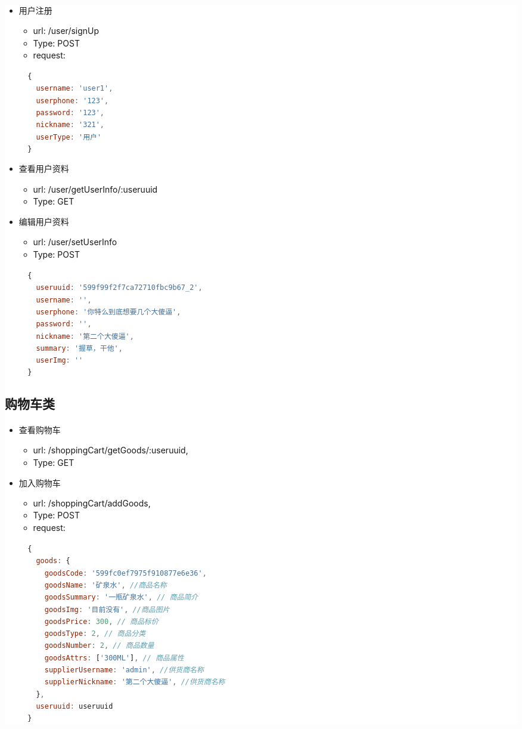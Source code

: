 - 用户注册
  - url: /user/signUp
  - Type: POST
  - request:
  ```javascript
    {
      username: 'user1',
      userphone: '123',
      password: '123',
      nickname: '321',
      userType: '用户'
    }
  ```

- 查看用户资料
  - url: /user/getUserInfo/:useruuid
  - Type: GET

- 编辑用户资料
  - url: /user/setUserInfo
  - Type: POST
  ```javascript
    {
      useruuid: '599f99f2f7ca72710fbc9b67_2',
      username: '',
      userphone: '你特么到底想要几个大傻逼',
      password: '',
      nickname: '第二个大傻逼',
      summary: '握草，干他',
      userImg: ''
    }
  ```

## 购物车类
- 查看购物车
  - url: /shoppingCart/getGoods/:useruuid,
  - Type: GET

- 加入购物车
  - url: /shoppingCart/addGoods,
  - Type: POST
  - request:
  ```javascript
    {
      goods: {
        goodsCode: '599fc0ef7975f910877e6e36',
        goodsName: '矿泉水', //商品名称
        goodsSummary: '一瓶矿泉水', // 商品简介
        goodsImg: '目前没有', //商品图片
        goodsPrice: 300, // 商品标价
        goodsType: 2, // 商品分类
        goodsNumber: 2, // 商品数量
        goodsAttrs: ['300ML'], // 商品属性
        supplierUsername: 'admin', //供货商名称
        supplierNickname: '第二个大傻逼', //供货商名称
      },
      useruuid: useruuid
    }
  ```
